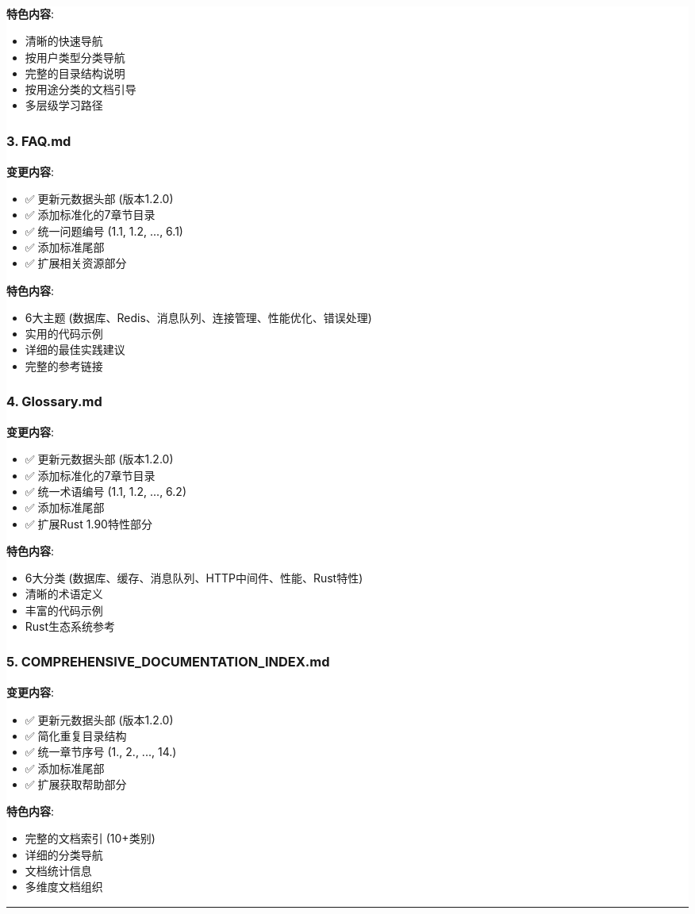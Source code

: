 **特色内容**:
- 清晰的快速导航
- 按用户类型分类导航
- 完整的目录结构说明
- 按用途分类的文档引导
- 多层级学习路径

### 3. FAQ.md

**变更内容**:
- ✅ 更新元数据头部 (版本1.2.0)
- ✅ 添加标准化的7章节目录
- ✅ 统一问题编号 (1.1, 1.2, ..., 6.1)
- ✅ 添加标准尾部
- ✅ 扩展相关资源部分

**特色内容**:
- 6大主题 (数据库、Redis、消息队列、连接管理、性能优化、错误处理)
- 实用的代码示例
- 详细的最佳实践建议
- 完整的参考链接

### 4. Glossary.md

**变更内容**:
- ✅ 更新元数据头部 (版本1.2.0)
- ✅ 添加标准化的7章节目录
- ✅ 统一术语编号 (1.1, 1.2, ..., 6.2)
- ✅ 添加标准尾部
- ✅ 扩展Rust 1.90特性部分

**特色内容**:
- 6大分类 (数据库、缓存、消息队列、HTTP中间件、性能、Rust特性)
- 清晰的术语定义
- 丰富的代码示例
- Rust生态系统参考

### 5. COMPREHENSIVE_DOCUMENTATION_INDEX.md

**变更内容**:
- ✅ 更新元数据头部 (版本1.2.0)
- ✅ 简化重复目录结构
- ✅ 统一章节序号 (1., 2., ..., 14.)
- ✅ 添加标准尾部
- ✅ 扩展获取帮助部分

**特色内容**:
- 完整的文档索引 (10+类别)
- 详细的分类导航
- 文档统计信息
- 多维度文档组织

---
